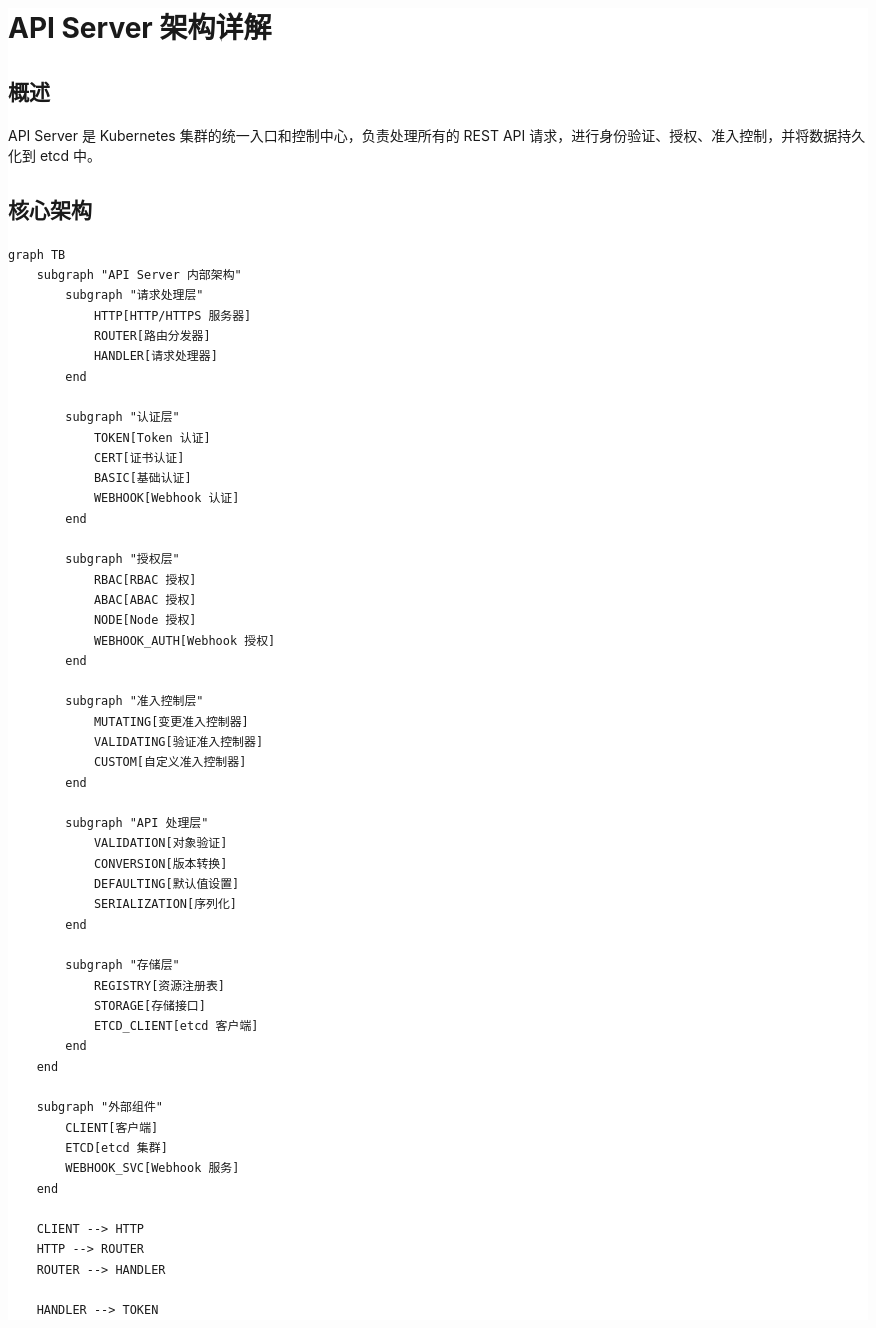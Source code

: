 # API Server 架构详解

## 概述

API Server 是 Kubernetes 集群的统一入口和控制中心，负责处理所有的 REST API 请求，进行身份验证、授权、准入控制，并将数据持久化到 etcd 中。

## 核心架构

```mermaid
graph TB
    subgraph "API Server 内部架构"
        subgraph "请求处理层"
            HTTP[HTTP/HTTPS 服务器]
            ROUTER[路由分发器]
            HANDLER[请求处理器]
        end
        
        subgraph "认证层"
            TOKEN[Token 认证]
            CERT[证书认证]
            BASIC[基础认证]
            WEBHOOK[Webhook 认证]
        end
        
        subgraph "授权层"
            RBAC[RBAC 授权]
            ABAC[ABAC 授权]
            NODE[Node 授权]
            WEBHOOK_AUTH[Webhook 授权]
        end
        
        subgraph "准入控制层"
            MUTATING[变更准入控制器]
            VALIDATING[验证准入控制器]
            CUSTOM[自定义准入控制器]
        end
        
        subgraph "API 处理层"
            VALIDATION[对象验证]
            CONVERSION[版本转换]
            DEFAULTING[默认值设置]
            SERIALIZATION[序列化]
        end
        
        subgraph "存储层"
            REGISTRY[资源注册表]
            STORAGE[存储接口]
            ETCD_CLIENT[etcd 客户端]
        end
    end
    
    subgraph "外部组件"
        CLIENT[客户端]
        ETCD[etcd 集群]
        WEBHOOK_SVC[Webhook 服务]
    end
    
    CLIENT --> HTTP
    HTTP --> ROUTER
    ROUTER --> HANDLER
    
    HANDLER --> TOKEN
```